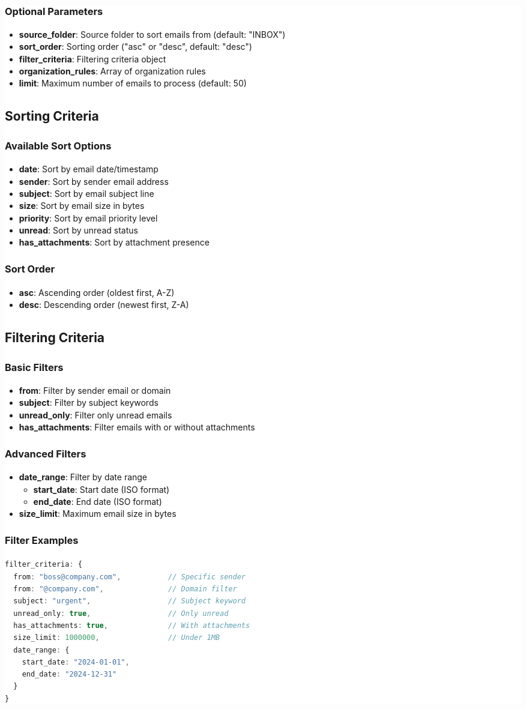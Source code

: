 ### Optional Parameters
- **source_folder**: Source folder to sort emails from (default: "INBOX")
- **sort_order**: Sorting order ("asc" or "desc", default: "desc")
- **filter_criteria**: Filtering criteria object
- **organization_rules**: Array of organization rules
- **limit**: Maximum number of emails to process (default: 50)

## Sorting Criteria

### Available Sort Options
- **date**: Sort by email date/timestamp
- **sender**: Sort by sender email address
- **subject**: Sort by email subject line
- **size**: Sort by email size in bytes
- **priority**: Sort by email priority level
- **unread**: Sort by unread status
- **has_attachments**: Sort by attachment presence

### Sort Order
- **asc**: Ascending order (oldest first, A-Z)
- **desc**: Descending order (newest first, Z-A)

## Filtering Criteria

### Basic Filters
- **from**: Filter by sender email or domain
- **subject**: Filter by subject keywords
- **unread_only**: Filter only unread emails
- **has_attachments**: Filter emails with or without attachments

### Advanced Filters
- **date_range**: Filter by date range
  - **start_date**: Start date (ISO format)
  - **end_date**: End date (ISO format)
- **size_limit**: Maximum email size in bytes

### Filter Examples
```typescript
filter_criteria: {
  from: "boss@company.com",           // Specific sender
  from: "@company.com",               // Domain filter
  subject: "urgent",                  // Subject keyword
  unread_only: true,                  // Only unread
  has_attachments: true,              // With attachments
  size_limit: 1000000,                // Under 1MB
  date_range: {
    start_date: "2024-01-01",
    end_date: "2024-12-31"
  }
}
```
